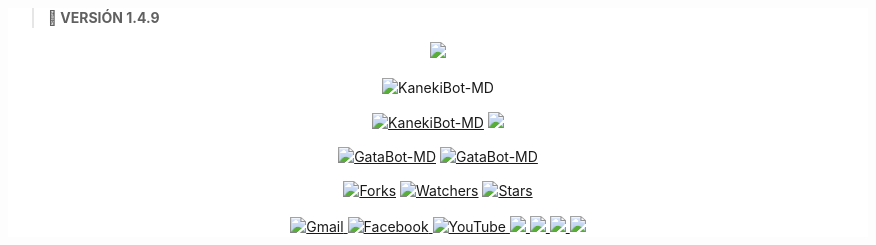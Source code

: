 > <b>🚀 VERSIÓN 1.4.9</b>

<p align="center"> 
<a href="https://github.com/GataNina-Li"><img src="http://readme-typing-svg.herokuapp.com?font=mono&size=17&duration=4000&color=F7B11B&center=falso&vCenter=falso&lines=KanekiBot-MD++%F0%9F%90%88;Gracias+por+visitar+este+repositorio.+%F0%9F%92%96" height="90px"></a> 
</p>

<p align="center">
<img src="https://i.imgur.com/WwxBm8o.jpg" alt="KanekiBot-MD" width="900"/>
</p>

<p align="center">
<a href="#"><img title="KanekiBot-MD" src="https://img.shields.io/badge/SI TE AGRADA EL REPOSITORIO APOYAME CON UNA 🌟 ¡GRACIAS! -red?colorA=%255ff0000&colorB=%23017e40&style=for-the-badge"></a> 
<img src="https://i.pinimg.com/originals/d4/3c/90/d43c902873d4db8c85974dfd0798030b.gif" height="28px">
</p>  

<p align="center">
<a href="#"><img title="GataBot-MD" src="https://img.shields.io/badge/LEA TODO EL README-red?colorA=%F77F48FF&colorB=%F77F48FF&style=for-the-badge"></a> 
<a href="#"><img title="GataBot-MD" src="https://img.shields.io/badge/COMPATIBLE CON LA VERSIÓN MULTI DISPOSITIVOS DE WHATSAPP-red?colorA=%F77F48FF&colorB=%F77F48FF&style=for-the-badge"></a>
</p>

<p align="center">   
<a href="https://github.com/GataNina-Li/GataBot-MD/network/members"><img title="Forks" src="https://img.shields.io/github/forks/GataNina-Li/GataBot-MD?label=Forks&color=blue&style=flat-square"></a>
<a href="https://github.com/GataNina-Li/GataBot-MD/watchers"><img title="Watchers" src="https://img.shields.io/github/watchers/GataNina-Li/GataBot-MD?label=Watchers&color=green&style=flat-square"></a>
<a href="https://github.com/GataNina-Li/GataBot-MD/stargazers"><img title="Stars" src="https://img.shields.io/github/stars/GataNina-Li/GataBot-MD?label=Stars&color=yellow&style=flat-square"></a>
</p> 

<div align="center">
<a href="mailto:centergatabot@gmail.com">
<img src="https://img.shields.io/badge/Gmail-D14836?style=for-the-badge&logo=gmail&logoColor=white" alt="Gmail">
</a>
<a href="https://facebook.com/groups/872989990425789/">
<img src="https://img.shields.io/badge/Facebook-1877F2?style=for-the-badge&logo=facebook&logoColor=white" alt="Facebook">
</a>
<a href="https://www.youtube.com/@gatadios">
<img src="https://img.shields.io/badge/YouTube-FF0000?style=for-the-badge&logo=youtube&logoColor=white" alt="YouTube">
</a>
<a href="https://instagram.com/gata_dios">
<img src="https://img.shields.io/badge/Instagram-E4405F?style=for-the-badge&logo=instagram&logoColor=white">
</a>
<a href="https://paypal.me/OficialGD">
<img src="https://img.shields.io/badge/PayPal-00457C?style=for-the-badge&logo=paypal&logoColor=white">
</a>
<a href="https://chat.whatsapp.com/DVhu9S9Zr7cBFFl26N61U3">
<img src="https://img.shields.io/badge/GataBot Update Group-25D366?style=for-the-badge&logo=whatsapp&logoColor=white">
</a>
</a>
<a href="https://chat.whatsapp.com/IXZ0aBryB1cHjNxe0VIm76">
<img src="https://img.shields.io/badge/🐈_GataBot_|_Soporte_⚙️-25D366?style=for-the-badge&logo=whatsapp&logoColor=white">
</a>
</div>
